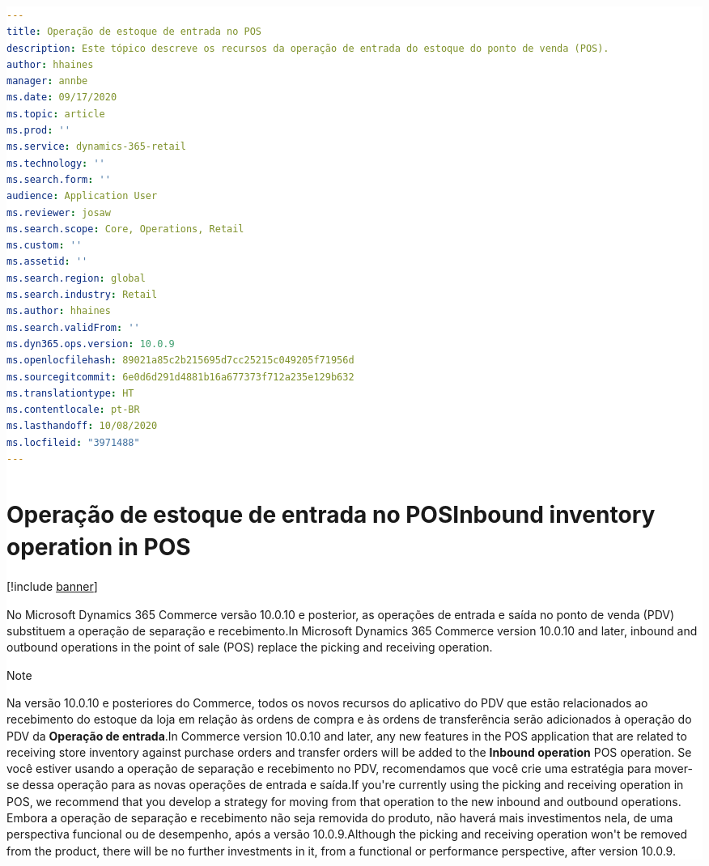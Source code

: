 ```yaml
---
title: Operação de estoque de entrada no POS
description: Este tópico descreve os recursos da operação de entrada do estoque do ponto de venda (POS).
author: hhaines
manager: annbe
ms.date: 09/17/2020
ms.topic: article
ms.prod: ''
ms.service: dynamics-365-retail
ms.technology: ''
ms.search.form: ''
audience: Application User
ms.reviewer: josaw
ms.search.scope: Core, Operations, Retail
ms.custom: ''
ms.assetid: ''
ms.search.region: global
ms.search.industry: Retail
ms.author: hhaines
ms.search.validFrom: ''
ms.dyn365.ops.version: 10.0.9
ms.openlocfilehash: 89021a85c2b215695d7cc25215c049205f71956d
ms.sourcegitcommit: 6e0d6d291d4881b16a677373f712a235e129b632
ms.translationtype: HT
ms.contentlocale: pt-BR
ms.lasthandoff: 10/08/2020
ms.locfileid: "3971488"
---
```

# <a name="inbound-inventory-operation-in-pos"></a><span data-ttu-id="852cb-103">Operação de estoque de entrada no POS</span><span class="sxs-lookup"><span data-stu-id="852cb-103">Inbound inventory operation in POS</span></span>

[!include [banner](includes/banner.md)]

<span data-ttu-id="852cb-104">No Microsoft Dynamics 365 Commerce versão 10.0.10 e posterior, as operações de entrada e saída no ponto de venda (PDV) substituem a operação de separação e recebimento.</span><span class="sxs-lookup"><span data-stu-id="852cb-104">In Microsoft Dynamics 365 Commerce version 10.0.10 and later, inbound and outbound operations in the point of sale (POS) replace the picking and receiving operation.</span></span>

> [!NOTE]
> <span data-ttu-id="852cb-105">Na versão 10.0.10 e posteriores do Commerce, todos os novos recursos do aplicativo do PDV que estão relacionados ao recebimento do estoque da loja em relação às ordens de compra e às ordens de transferência serão adicionados à operação do PDV da **Operação de entrada**.</span><span class="sxs-lookup"><span data-stu-id="852cb-105">In Commerce version 10.0.10 and later, any new features in the POS application that are related to receiving store inventory against purchase orders and transfer orders will be added to the **Inbound operation** POS operation.</span></span> <span data-ttu-id="852cb-106">Se você estiver usando a operação de separação e recebimento no PDV, recomendamos que você crie uma estratégia para mover-se dessa operação para as novas operações de entrada e saída.</span><span class="sxs-lookup"><span data-stu-id="852cb-106">If you're currently using the picking and receiving operation in POS, we recommend that you develop a strategy for moving from that operation to the new inbound and outbound operations.</span></span> <span data-ttu-id="852cb-107">Embora a operação de separação e recebimento não seja removida do produto, não haverá mais investimentos nela, de uma perspectiva funcional ou de desempenho, após a versão 10.0.9.</span><span class="sxs-lookup"><span data-stu-id="852cb-107">Although the picking and receiving operation won't be removed from the product, there will be no further investments in it, from a functional or performance perspective, after version 10.0.9.</span></span>
